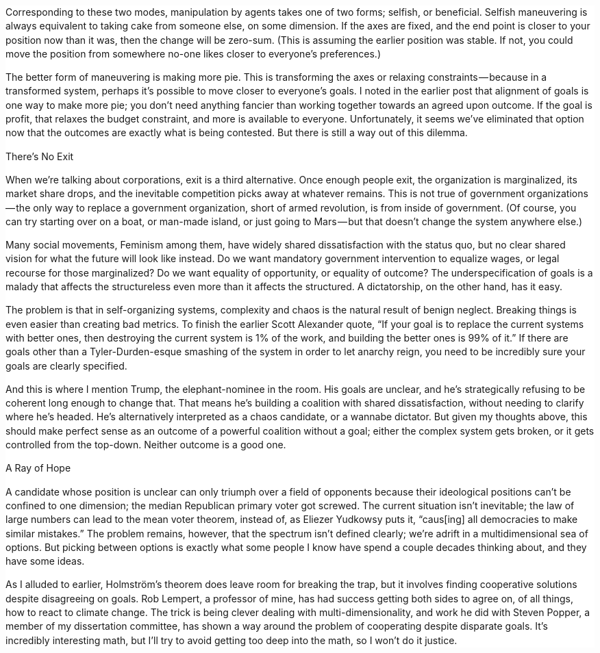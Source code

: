 Corresponding to these two modes, manipulation by agents takes one of two forms; selfish, or beneficial. Selfish maneuvering is always equivalent to taking cake from someone else, on some dimension. If the axes are fixed, and the end point is closer to your position now than it was, then the change will be zero-sum. (This is assuming the earlier position was stable. If not, you could move the position from somewhere no-one likes closer to everyone’s preferences.)

The better form of maneuvering is making more pie. This is transforming the axes or relaxing constraints — because in a transformed system, perhaps it’s possible to move closer to everyone’s goals. I noted in the earlier post that alignment of goals is one way to make more pie; you don’t need anything fancier than working together towards an agreed upon outcome. If the goal is profit, that relaxes the budget constraint, and more is available to everyone. Unfortunately, it seems we’ve eliminated that option now that the outcomes are exactly what is being contested. But there is still a way out of this dilemma.

There’s No Exit

When we’re talking about corporations, exit is a third alternative. Once enough people exit, the organization is marginalized, its market share drops, and the inevitable competition picks away at whatever remains. This is not true of government organizations — the only way to replace a government organization, short of armed revolution, is from inside of government. (Of course, you can try starting over on a boat, or man-made island, or just going to Mars — but that doesn’t change the system anywhere else.)

Many social movements, Feminism among them, have widely shared dissatisfaction with the status quo, but no clear shared vision for what the future will look like instead. Do we want mandatory government intervention to equalize wages, or legal recourse for those marginalized? Do we want equality of opportunity, or equality of outcome? The underspecification of goals is a malady that affects the structureless even more than it affects the structured. A dictatorship, on the other hand, has it easy.

The problem is that in self-organizing systems, complexity and chaos is the natural result of benign neglect. Breaking things is even easier than creating bad metrics. To finish the earlier Scott Alexander quote, “If your goal is to replace the current systems with better ones, then destroying the current system is 1% of the work, and building the better ones is 99% of it.” If there are goals other than a Tyler-Durden-esque smashing of the system in order to let anarchy reign, you need to be incredibly sure your goals are clearly specified.

And this is where I mention Trump, the elephant-nominee in the room. His goals are unclear, and he’s strategically refusing to be coherent long enough to change that. That means he’s building a coalition with shared dissatisfaction, without needing to clarify where he’s headed. He’s alternatively interpreted as a chaos candidate, or a wannabe dictator. But given my thoughts above, this should make perfect sense as an outcome of a powerful coalition without a goal; either the complex system gets broken, or it gets controlled from the top-down. Neither outcome is a good one.

A Ray of Hope

A candidate whose position is unclear can only triumph over a field of opponents because their ideological positions can’t be confined to one dimension; the median Republican primary voter got screwed. The current situation isn’t inevitable; the law of large numbers can lead to the mean voter theorem, instead of, as Eliezer Yudkowsy puts it, “caus[ing] all democracies to make similar mistakes.” The problem remains, however, that the spectrum isn’t defined clearly; we’re adrift in a multidimensional sea of options. But picking between options is exactly what some people I know have spend a couple decades thinking about, and they have some ideas.

As I alluded to earlier, Holmström’s theorem does leave room for breaking the trap, but it involves finding cooperative solutions despite disagreeing on goals. Rob Lempert, a professor of mine, has had success getting both sides to agree on, of all things, how to react to climate change. The trick is being clever dealing with multi-dimensionality, and work he did with Steven Popper, a member of my dissertation committee, has shown a way around the problem of cooperating despite disparate goals. It’s incredibly interesting math, but I’ll try to avoid getting too deep into the math, so I won’t do it justice.
